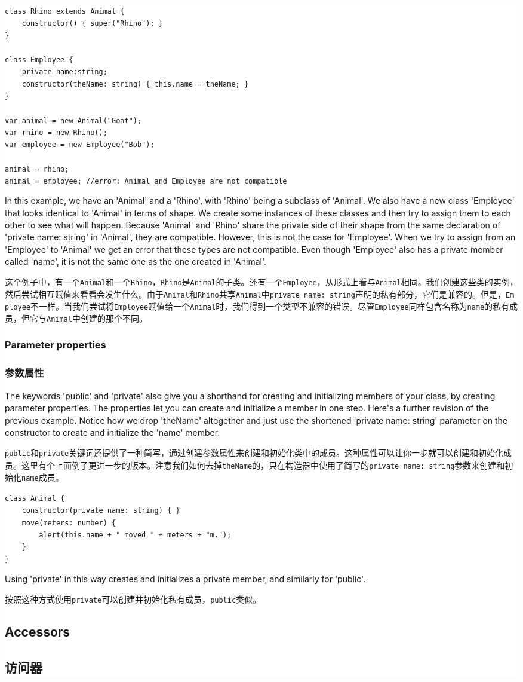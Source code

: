     class Rhino extends Animal {
        constructor() { super("Rhino"); }
    }

    class Employee {
        private name:string;
        constructor(theName: string) { this.name = theName; }   
    }

    var animal = new Animal("Goat");
    var rhino = new Rhino();
    var employee = new Employee("Bob");

    animal = rhino;
    animal = employee; //error: Animal and Employee are not compatible

In this example, we have an 'Animal' and a 'Rhino', with 'Rhino' being a subclass of 'Animal'. We also have a new class 'Employee' that looks identical to 'Animal' in terms of shape. We create some instances of these classes and then try to assign them to each other to see what will happen. Because 'Animal' and 'Rhino' share the private side of their shape from the same declaration of 'private name: string' in 'Animal', they are compatible. However, this is not the case for 'Employee'. When we try to assign from an 'Employee' to 'Animal' we get an error that these types are not compatible. Even though 'Employee' also has a private member called 'name', it is not the same one as the one created in 'Animal'. 

这个例子中，有一个`Animal`和一个`Rhino`，`Rhino`是`Animal`的子类。还有一个`Employee`，从形式上看与`Animal`相同。我们创建这些类的实例，然后尝试相互赋值来看看会发生什么。由于`Animal`和`Rhino`共享`Animal`中`private name: string`声明的私有部分，它们是兼容的。但是，`Employee`不一样。当我们尝试将`Employee`赋值给一个`Animal`时，我们得到一个类型不兼容的错误。尽管`Employee`同样包含名称为`name`的私有成员，但它与`Animal`中创建的那个不同。

### Parameter properties
### 参数属性

The keywords 'public' and 'private' also give you a shorthand for creating and initializing members of your class, by creating parameter properties. The properties let you can create and initialize a member in one step. Here's a further revision of the previous example. Notice how we drop 'theName' altogether and just use the shortened 'private name: string' parameter on the constructor to create and initialize the 'name' member.

`public`和`private`关键词还提供了一种简写，通过创建参数属性来创建和初始化类中的成员。这种属性可以让你一步就可以创建和初始化成员。这里有个上面例子更进一步的版本。注意我们如何去掉`theName`的，只在构造器中使用了简写的`private name: string`参数来创建和初始化`name`成员。

    class Animal {
        constructor(private name: string) { }
        move(meters: number) {
            alert(this.name + " moved " + meters + "m.");
        }
    }

Using 'private' in this way creates and initializes a private member, and similarly for 'public'. 

按照这种方式使用`private`可以创建并初始化私有成员，`public`类似。

## Accessors
## 访问器
